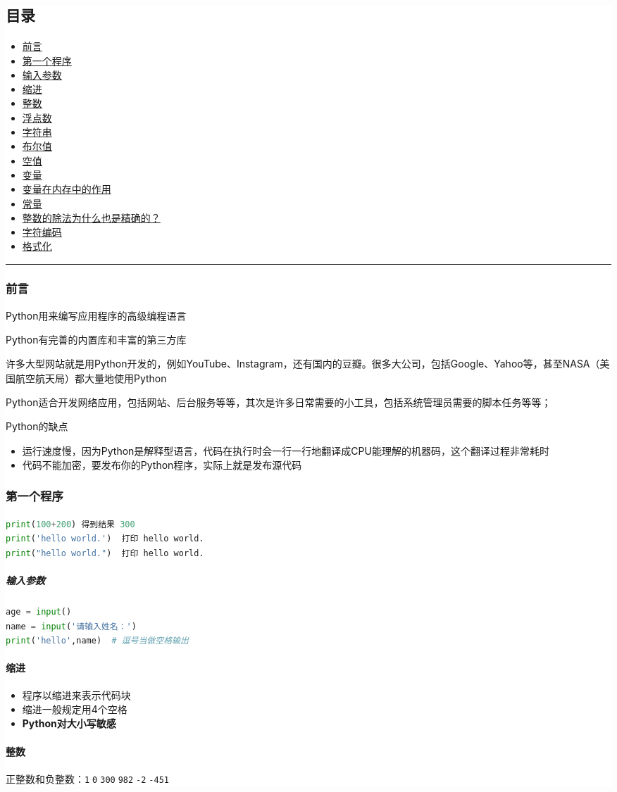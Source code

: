 ## 目录
* [前言](#前言)
* [第一个程序](#第一个程序)
* [输入参数](#输入参数)
* [缩进](#缩进)
* [整数](#整数)
* [浮点数](#浮点数)
* [字符串](#字符串)
* [布尔值](#布尔值)
* [空值](#空值)
* [变量](#变量)
* [变量在内存中的作用](#变量在内存中的作用)
* [常量](#常量)
* [整数的除法为什么也是精确的？](#整数的除法为什么也是精确的)
* [字符编码](#字符编码)
* [格式化](#格式化)


***
### 前言
Python用来编写应用程序的高级编程语言  

Python有完善的内置库和丰富的第三方库  

许多大型网站就是用Python开发的，例如YouTube、Instagram，还有国内的豆瓣。很多大公司，包括Google、Yahoo等，甚至NASA（美国航空航天局）都大量地使用Python  

Python适合开发网络应用，包括网站、后台服务等等，其次是许多日常需要的小工具，包括系统管理员需要的脚本任务等等；  

Python的缺点  
* 运行速度慢，因为Python是解释型语言，代码在执行时会一行一行地翻译成CPU能理解的机器码，这个翻译过程非常耗时
* 代码不能加密，要发布你的Python程序，实际上就是发布源代码

### 第一个程序

```python
print(100+200) 得到结果 300
print('hello world.')  打印 hello world.
print("hello world.")  打印 hello world.
```

##### 输入参数

```python
age = input()
name = input('请输入姓名：')
print('hello',name)  # 逗号当做空格输出
```

#### 缩进  
* 程序以缩进来表示代码块  
* 缩进一般规定用4个空格
* **Python对大小写敏感**

#### 整数  
正整数和负整数：`1` `0` `300` `982` `-2` `-451`  
